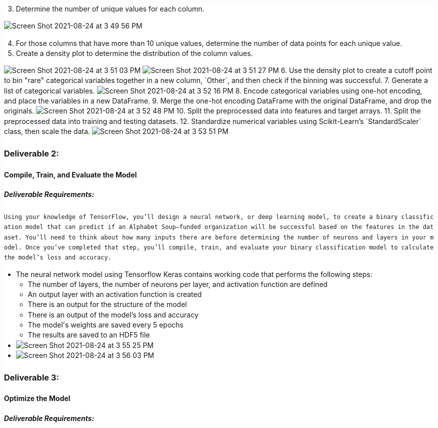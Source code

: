 3. Determine the number of unique values for each column.
<img width="835" alt="Screen Shot 2021-08-24 at 3 49 56 PM" src="https://user-images.githubusercontent.com/82353749/130680503-d79dbb0a-0091-4113-a562-7d4af5c94c20.png">

4. For those columns that have more than 10 unique values, determine the number of data points for each unique value.
5. Create a density plot to determine the distribution of the column values.
<img width="810" alt="Screen Shot 2021-08-24 at 3 51 03 PM" src="https://user-images.githubusercontent.com/82353749/130680698-6e64f85e-b5cb-44b1-bbae-4d7c924510fd.png">
<img width="816" alt="Screen Shot 2021-08-24 at 3 51 27 PM" src="https://user-images.githubusercontent.com/82353749/130680716-dd5f0c41-d1d7-43f5-9206-03b2cf3e406e.png">
6. Use the density plot to create a cutoff point to bin "rare" categorical variables together in a new column, `Other`, and then check if the binning was successful.
7. Generate a list of categorical variables.
<img width="787" alt="Screen Shot 2021-08-24 at 3 52 16 PM" src="https://user-images.githubusercontent.com/82353749/130680803-e7a9ddf5-6168-478e-854c-1e91f6d5d7a8.png">
8. Encode categorical variables using one-hot encoding, and place the variables in a new DataFrame.
9. Merge the one-hot encoding DataFrame with the original DataFrame, and drop the originals.
<img width="818" alt="Screen Shot 2021-08-24 at 3 52 48 PM" src="https://user-images.githubusercontent.com/82353749/130680888-f0e85b7a-1085-4b96-b035-02987b71d799.png">
10. Split the preprocessed data into features and target arrays.
11. Split the preprocessed data into training and testing datasets.
12. Standardize numerical variables using Scikit-Learn’s `StandardScaler` class, then scale the data.
<img width="820" alt="Screen Shot 2021-08-24 at 3 53 51 PM" src="https://user-images.githubusercontent.com/82353749/130681018-2a3587e9-b454-49eb-9818-45fc2ea018c5.png">

### Deliverable 2:  
#### Compile, Train, and Evaluate the Model 
##### Deliverable Requirements:

    Using your knowledge of TensorFlow, you’ll design a neural network, or deep learning model, to create a binary classification model that can predict if an Alphabet Soup–funded organization will be successful based on the features in the dataset. You’ll need to think about how many inputs there are before determining the number of neurons and layers in your model. Once you’ve completed that step, you’ll compile, train, and evaluate your binary classification model to calculate the model’s loss and accuracy.

* The neural network model using Tensorflow Keras contains working code that performs the following steps:
    * The number of layers, the number of neurons per layer, and activation function are defined 
    * An output layer with an activation function is created 
    * There is an output for the structure of the model 
    * There is an output of the model’s loss and accuracy 
    * The model's weights are saved every 5 epochs 
    * The results are saved to an HDF5 file 
* <img width="819" alt="Screen Shot 2021-08-24 at 3 55 25 PM" src="https://user-images.githubusercontent.com/82353749/130681246-a7c5d454-f53b-479c-b52e-0a7a78b70973.png">
* <img width="818" alt="Screen Shot 2021-08-24 at 3 56 03 PM" src="https://user-images.githubusercontent.com/82353749/130681353-442e1195-1907-41c6-9ebe-9b288c8dd9d1.png">

### Deliverable 3:  
#### Optimize the Model
##### Deliverable Requirements:
